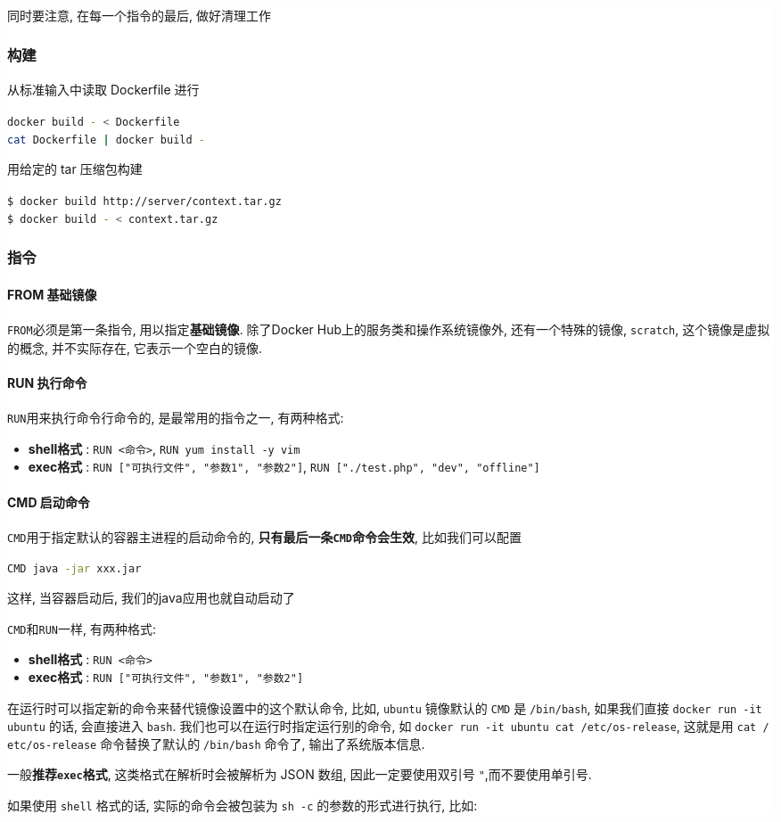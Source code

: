 同时要注意, 在每一个指令的最后, 做好清理工作



### 构建

从标准输入中读取 Dockerfile 进行

```bash
docker build - < Dockerfile
cat Dockerfile | docker build -
```

用给定的 tar 压缩包构建

```bash
$ docker build http://server/context.tar.gz
$ docker build - < context.tar.gz
```



### 指令

#### FROM 基础镜像

`FROM`必须是第一条指令, 用以指定**基础镜像**. 除了Docker Hub上的服务类和操作系统镜像外, 还有一个特殊的镜像, `scratch`, 这个镜像是虚拟的概念, 并不实际存在, 它表示一个空白的镜像.



#### RUN 执行命令

`RUN`用来执行命令行命令的, 是最常用的指令之一, 有两种格式: 

- **shell格式** : `RUN <命令>`, `RUN yum install -y vim`
- **exec格式** : `RUN ["可执行文件", "参数1", "参数2"]`,  `RUN ["./test.php", "dev", "offline"]` 



#### CMD 启动命令

`CMD`用于指定默认的容器主进程的启动命令的, **只有最后一条`CMD`命令会生效**, 比如我们可以配置

```bash
CMD java -jar xxx.jar
```

这样, 当容器启动后, 我们的java应用也就自动启动了

`CMD`和`RUN`一样, 有两种格式:

- **shell格式** : `RUN <命令>`
- **exec格式** : `RUN ["可执行文件", "参数1", "参数2"]`

在运行时可以指定新的命令来替代镜像设置中的这个默认命令, 比如, `ubuntu` 镜像默认的 `CMD` 是 `/bin/bash`, 如果我们直接 `docker run -it ubuntu` 的话, 会直接进入 `bash`. 我们也可以在运行时指定运行别的命令, 如 `docker run -it ubuntu cat /etc/os-release`, 这就是用 `cat /etc/os-release` 命令替换了默认的 `/bin/bash` 命令了, 输出了系统版本信息. 

一般**推荐`exec`格式**, 这类格式在解析时会被解析为 JSON 数组, 因此一定要使用双引号 `"`,而不要使用单引号.

如果使用 `shell` 格式的话, 实际的命令会被包装为 `sh -c` 的参数的形式进行执行, 比如:
